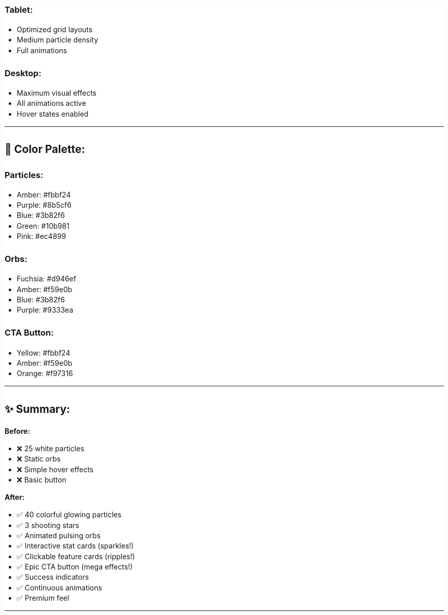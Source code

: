 ### **Tablet:**
- Optimized grid layouts
- Medium particle density
- Full animations

### **Desktop:**
- Maximum visual effects
- All animations active
- Hover states enabled

---

## 🎨 Color Palette:

### **Particles:**
- Amber: #fbbf24
- Purple: #8b5cf6
- Blue: #3b82f6
- Green: #10b981
- Pink: #ec4899

### **Orbs:**
- Fuchsia: #d946ef
- Amber: #f59e0b
- Blue: #3b82f6
- Purple: #9333ea

### **CTA Button:**
- Yellow: #fbbf24
- Amber: #f59e0b
- Orange: #f97316

---

## ✨ Summary:

**Before:**
- ❌ 25 white particles
- ❌ Static orbs
- ❌ Simple hover effects
- ❌ Basic button

**After:**
- ✅ 40 colorful glowing particles
- ✅ 3 shooting stars
- ✅ Animated pulsing orbs
- ✅ Interactive stat cards (sparkles!)
- ✅ Clickable feature cards (ripples!)
- ✅ Epic CTA button (mega effects!)
- ✅ Success indicators
- ✅ Continuous animations
- ✅ Premium feel

---